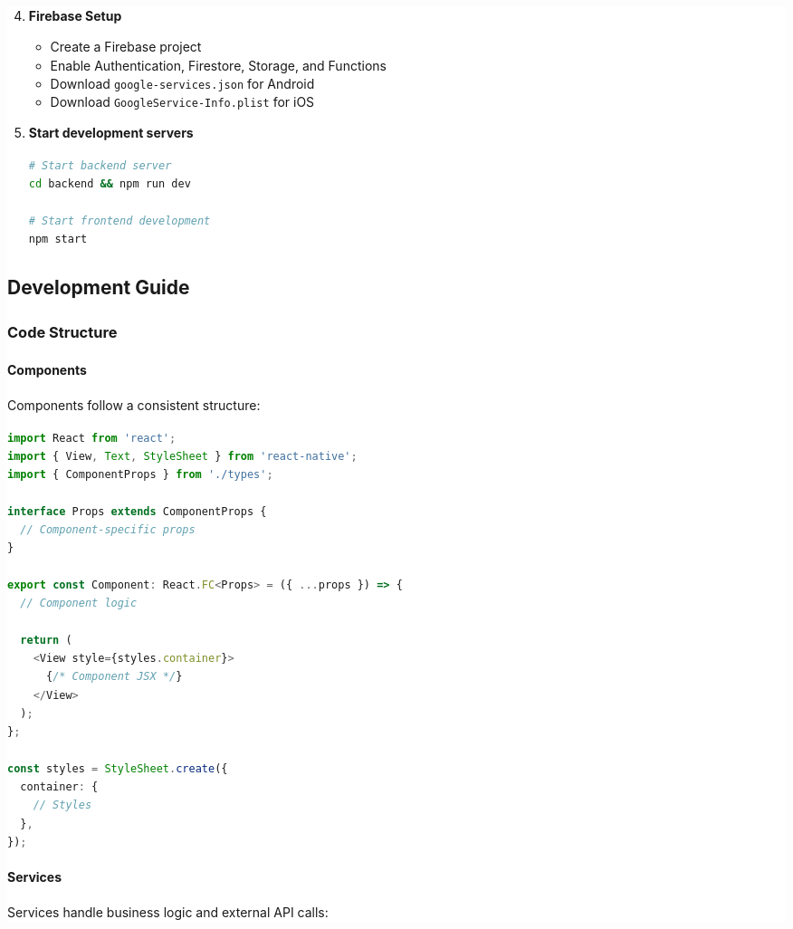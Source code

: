4. **Firebase Setup**
   - Create a Firebase project
   - Enable Authentication, Firestore, Storage, and Functions
   - Download `google-services.json` for Android
   - Download `GoogleService-Info.plist` for iOS

5. **Start development servers**
   ```bash
   # Start backend server
   cd backend && npm run dev

   # Start frontend development
   npm start
   ```

## Development Guide

### Code Structure

#### Components

Components follow a consistent structure:

```typescript
import React from 'react';
import { View, Text, StyleSheet } from 'react-native';
import { ComponentProps } from './types';

interface Props extends ComponentProps {
  // Component-specific props
}

export const Component: React.FC<Props> = ({ ...props }) => {
  // Component logic
  
  return (
    <View style={styles.container}>
      {/* Component JSX */}
    </View>
  );
};

const styles = StyleSheet.create({
  container: {
    // Styles
  },
});
```

#### Services

Services handle business logic and external API calls:
